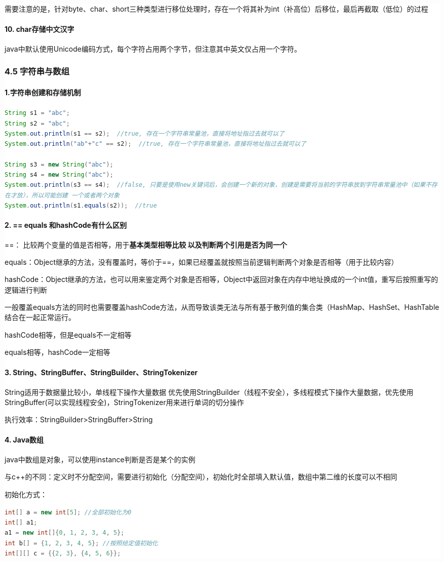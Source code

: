    需要注意的是，针对byte、char、short三种类型进行移位处理时，存在一个将其补为int（补高位）后移位，最后再截取（低位）的过程

#### 10. char存储中文汉字

java中默认使用Unicode编码方式，每个字符占用两个字节，但注意其中英文仅占用一个字符。

### 4.5 字符串与数组

#### 1.字符串创建和存储机制

```java
String s1 = "abc";
String s2 = "abc";
System.out.println(s1 == s2);  //true, 存在一个字符串常量池，直接将地址指过去就可以了
System.out.println("ab"+"c" == s2);  //true, 存在一个字符串常量池，直接将地址指过去就可以了

String s3 = new String("abc");
String s4 = new String("abc");
System.out.println(s3 == s4);  //false, 只要是使用new关键词后，会创建一个新的对象，创建是需要将当前的字符串放到字符串常量池中（如果不存在才放），所以可能创建 一个或者两个对象
System.out.println(s1.equals(s2));  //true
```

#### 2. == equals 和hashCode有什么区别

==： 比较两个变量的值是否相等，用于**基本类型相等比较 **以及判断两个**引用是否为同一个**

equals：Object继承的方法，没有覆盖时，等价于==，如果已经覆盖就按照当前逻辑判断两个对象是否相等（用于比较内容）

hashCode：Object继承的方法，也可以用来鉴定两个对象是否相等，Object中返回对象在内存中地址换成的一个int值，重写后按照重写的逻辑进行判断

一般覆盖equals方法的同时也需要覆盖hashCode方法，从而导致该类无法与所有基于散列值的集合类（HashMap、HashSet、HashTable结合在一起正常运行。

hashCode相等，但是equals不一定相等

equals相等，hashCode一定相等

#### 3. String、StringBuffer、StringBuilder、StringTokenizer

 String适用于数据量比较小，单线程下操作大量数据 优先使用StringBuilder（线程不安全），多线程模式下操作大量数据，优先使用StringBuffer(可以实现线程安全)，StringTokenizer用来进行单词的切分操作

执行效率：StringBuilder>StringBuffer>String

#### 4. Java数组

java中数组是对象，可以使用instance判断是否是某个的实例

与c++的不同：定义时不分配空间，需要进行初始化（分配空间），初始化时全部填入默认值，数组中第二维的长度可以不相同

初始化方式：

```java
int[] a = new int[5]; //全部初始化为0
int[] a1;
a1 = new int[]{0, 1, 2, 3, 4, 5};
int b[] = {1, 2, 3, 4, 5}; //按照给定值初始化
int[][] c = {{2, 3}, {4, 5, 6}};
```
